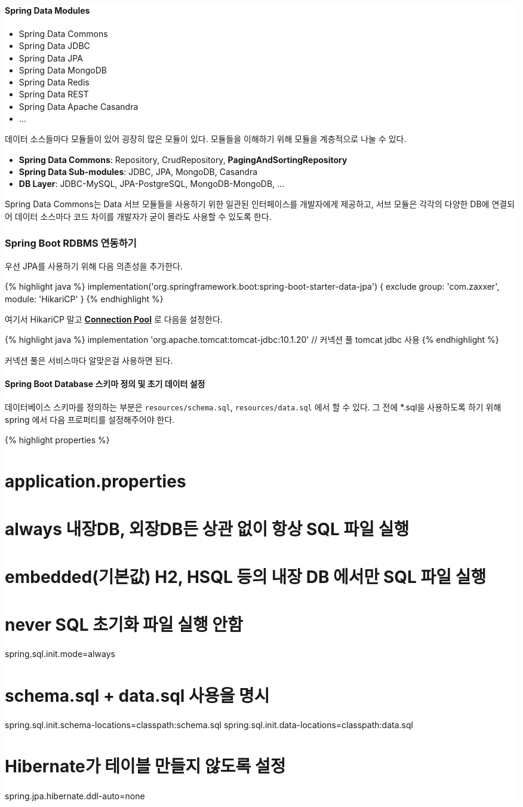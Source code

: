#### Spring Data Modules

- Spring Data Commons
- Spring Data JDBC
- Spring Data JPA
- Spring Data MongoDB
- Spring Data Redis
- Spring Data REST
- Spring Data Apache Casandra
- ...

데이터 소스들마다 모듈들이 있어 굉장히 많은 모듈이 있다. 모듈들을 이해하기 위해 모듈을 계층적으로 나눌 수 있다.

- **Spring Data Commons**: Repository, CrudRepository, **PagingAndSortingRepository**
- **Spring Data Sub-modules**: JDBC, JPA, MongoDB, Casandra
- **DB Layer**: JDBC-MySQL, JPA-PostgreSQL, MongoDB-MongoDB, ...

Spring Data Commons는 Data 서브 모듈들을 사용하기 위한 일관된 인터페이스를 개발자에게 제공하고, 서브 모듈은 각각의 다양한 DB에 연결되어 데이터 소스마다 코드 차이를 개발자가 굳이 몰라도 사용할 수 있도록 한다.

### Spring Boot RDBMS 연동하기

우선 JPA를 사용하기 위해 다음 의존성을 추가한다.

{% highlight java %}
implementation('org.springframework.boot:spring-boot-starter-data-jpa') {
    exclude group: 'com.zaxxer', module: 'HikariCP'
}
{% endhighlight %}

여기서 HikariCP 말고 **[Connection Pool](#connection-pool)** 로 다음을 설정한다.

{% highlight java %}
implementation 'org.apache.tomcat:tomcat-jdbc:10.1.20' // 커넥션 풀 tomcat jdbc 사용
{% endhighlight %}

커넥션 풀은 서비스마다 알맞은걸 사용하면 된다.

#### Spring Boot Database 스키마 정의 및 초기 데이터 설정

데이터베이스 스키마를 정의하는 부분은 `resources/schema.sql`, `resources/data.sql` 에서 할 수 있다. 그 전에 *.sql을 사용하도록 하기 위해 spring 에서 다음 프로퍼티를 설정해주어야 한다.

{% highlight properties %}
# application.properties

# always 내장DB, 외장DB든 상관 없이 항상 SQL 파일 실행
# embedded(기본값) H2, HSQL 등의 내장 DB 에서만 SQL 파일 실행
# never SQL 초기화 파일 실행 안함
spring.sql.init.mode=always

# schema.sql + data.sql 사용을 명시
spring.sql.init.schema-locations=classpath:schema.sql
spring.sql.init.data-locations=classpath:data.sql

# Hibernate가 테이블 만들지 않도록 설정
spring.jpa.hibernate.ddl-auto=none
